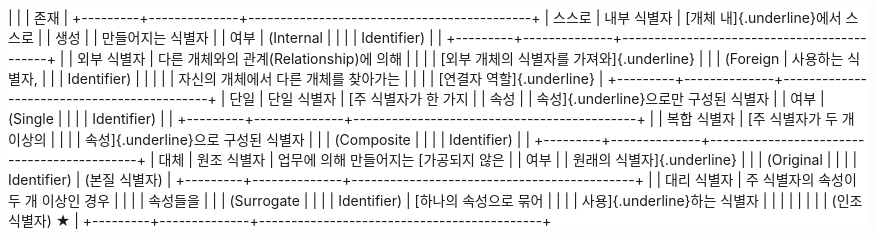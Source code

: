 |         |              | 존재                                       |
+---------+--------------+--------------------------------------------+
| 스스로  | 내부 식별자  | [개체 내]{.underline}에서 스스로           |
| 생성    |              | 만들어지는 식별자                          |
| 여부    | (Internal    |                                            |
|         | Identifier)  |                                            |
+---------+--------------+--------------------------------------------+
|         | 외부 식별자  | 다른 개체와의 관계(Relationship)에 의해    |
|         |              | [외부 개체의 식별자를 가져와]{.underline}  |
|         | (Foreign     | 사용하는 식별자,                           |
|         | Identifier)  |                                            |
|         |              | 자신의 개체에서 다른 개체를 찾아가는       |
|         |              | [연결자 역할]{.underline}                  |
+---------+--------------+--------------------------------------------+
| 단일    | 단일 식별자  | [주 식별자가 한 가지                       |
| 속성    |              | 속성]{.underline}으로만 구성된 식별자      |
| 여부    | (Single      |                                            |
|         | Identifier)  |                                            |
+---------+--------------+--------------------------------------------+
|         | 복합 식별자  | [주 식별자가 두 개 이상의                  |
|         |              | 속성]{.underline}으로 구성된 식별자        |
|         | (Composite   |                                            |
|         | Identifier)  |                                            |
+---------+--------------+--------------------------------------------+
| 대체    | 원조 식별자  | 업무에 의해 만들어지는 [가공되지 않은      |
| 여부    |              | 원래의 식별자]{.underline}                 |
|         | (Original    |                                            |
|         | Identifier)  | (본질 식별자)                              |
+---------+--------------+--------------------------------------------+
|         | 대리 식별자  | 주 식별자의 속성이 두 개 이상인 경우       |
|         |              | 속성들을                                   |
|         | (Surrogate   |                                            |
|         | Identifier)  | [하나의 속성으로 묶어                      |
|         |              | 사용]{.underline}하는 식별자               |
|         |              |                                            |
|         |              | (인조 식별자) ★                            |
+---------+--------------+--------------------------------------------+
